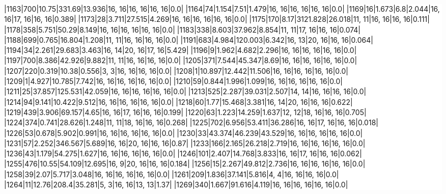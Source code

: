 |1163|700|10.75|331.69|13.936|16, 16|16, 16|16, 16|0.0|
|1164|74|1.154|7.51|1.479|16, 16|16, 16|16, 16|0.0|
|1169|16|1.673|6.8|2.044|16, 16|17, 16|16, 16|0.389|
|1173|28|3.711|27.515|4.269|16, 16|16, 16|16, 16|0.0|
|1175|170|8.17|3121.828|26.018|11, 11|16, 16|16, 16|0.111|
|1178|358|5.751|50.29|8.149|16, 16|16, 16|16, 16|0.0|
|1183|338|8.603|37.962|8.854|11, 11|17, 16|16, 16|0.074|
|1188|699|0.765|16.804|1.208|11, 11|16, 16|16, 16|0.0|
|1191|683|4.984|120.003|6.342|16, 13|20, 16|16, 16|0.064|
|1194|34|2.261|29.683|3.463|16, 14|20, 16|17, 16|5.429|
|1196|9|1.962|4.682|2.296|16, 16|16, 16|16, 16|0.0|
|1197|700|8.386|42.926|9.882|11, 11|16, 16|16, 16|0.0|
|1205|371|7.544|45.347|8.69|16, 16|16, 16|16, 16|0.0|
|1207|220|0.319|10.38|0.556|3, 3|16, 16|16, 16|0.0|
|1208|1|10.897|12.442|11.506|16, 16|16, 16|16, 16|0.0|
|1209|1|4.927|10.785|7.742|16, 16|16, 16|16, 16|0.0|
|1210|59|0.844|1.996|1.099|16, 16|16, 16|16, 16|0.0|
|1211|25|37.857|125.531|42.059|16, 16|16, 16|16, 16|0.0|
|1213|525|2.287|39.031|2.507|14, 14|16, 16|16, 16|0.0|
|1214|94|9.141|10.422|9.512|16, 16|16, 16|16, 16|0.0|
|1218|60|1.77|15.468|3.381|16, 14|20, 16|16, 16|0.622|
|1219|439|3.906|69.157|4.65|16, 16|17, 16|16, 16|0.199|
|1220|63|1.223|14.259|1.637|12, 12|18, 16|16, 16|0.705|
|1224|374|0.741|28.626|1.248|11, 11|18, 16|16, 16|0.268|
|1225|702|6.956|53.411|36.286|16, 16|17, 16|16, 16|0.018|
|1226|53|0.678|5.902|0.991|16, 16|16, 16|16, 16|0.0|
|1230|33|43.374|46.239|43.529|16, 16|16, 16|16, 16|0.0|
|1231|57|2.252|346.567|5.689|16, 16|20, 16|16, 16|0.87|
|1233|166|2.165|26.218|2.719|16, 16|16, 16|16, 16|0.0|
|1236|43|1.179|54.275|1.627|16, 16|16, 16|16, 16|0.0|
|1246|101|2.407|14.768|3.833|16, 16|17, 16|16, 16|0.062|
|1255|476|10.55|54.109|12.695|16, 9|20, 16|16, 16|0.184|
|1256|15|2.267|49.812|2.736|16, 16|16, 16|16, 16|0.0|
|1258|39|2.07|5.717|3.048|16, 16|16, 16|16, 16|0.0|
|1261|209|1.836|37.141|5.816|4, 4|16, 16|16, 16|0.0|
|1264|11|12.76|208.4|35.281|5, 3|16, 16|13, 13|1.37|
|1269|340|1.667|91.616|4.119|16, 16|16, 16|16, 16|0.0|